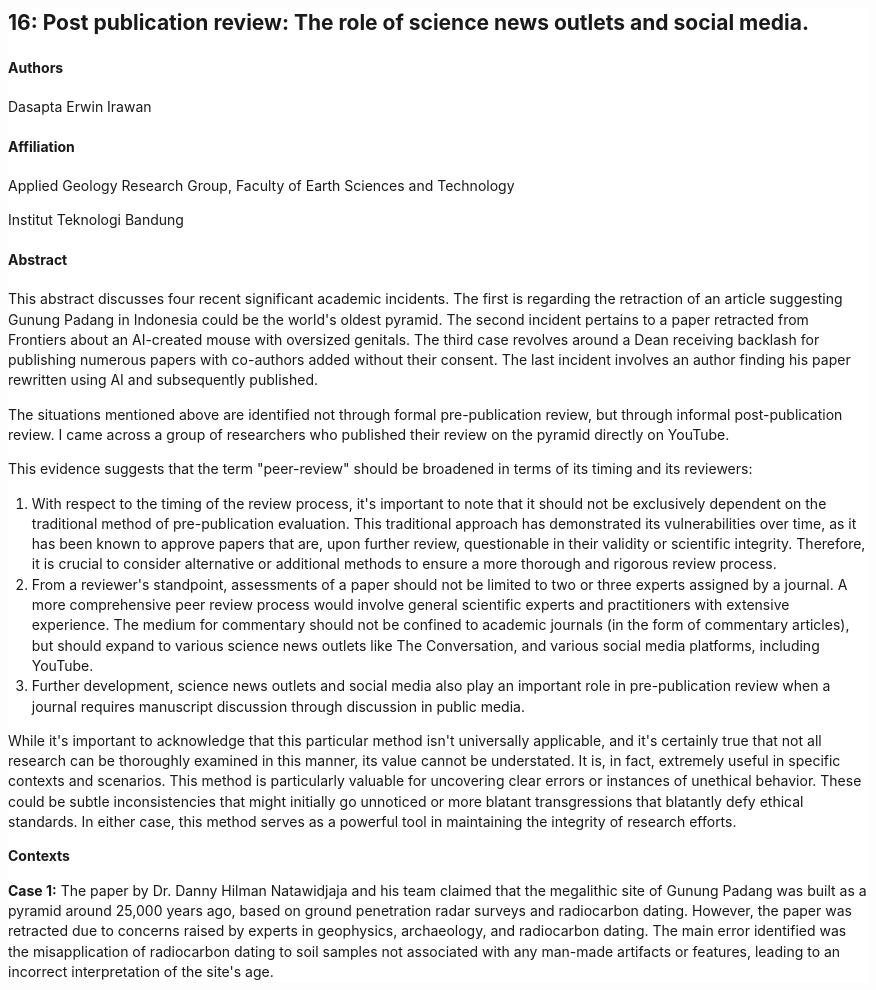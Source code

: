 
## 16: Post publication review: The role of science news outlets and social media.

#### Authors

Dasapta Erwin Irawan

#### Affiliation

Applied Geology Research Group, Faculty of Earth Sciences and Technology

Institut Teknologi Bandung

#### Abstract

This abstract discusses four recent significant academic incidents. The first is regarding the retraction of an article suggesting Gunung Padang in Indonesia could be the world's oldest pyramid. The second incident pertains to a paper retracted from Frontiers about an AI-created mouse with oversized genitals. The third case revolves around a Dean receiving backlash for publishing numerous papers with co-authors added without their consent. The last incident involves an author finding his paper rewritten using AI and subsequently published.

The situations mentioned above are identified not through formal pre-publication review, but through informal post-publication review. I came across a group of researchers who published their review on the pyramid directly on YouTube.

This evidence suggests that the term "peer-review" should be broadened in terms of its timing and its reviewers:
1.	With respect to the timing of the review process, it's important to note that it should not be exclusively dependent on the traditional method of pre-publication evaluation. This traditional approach has demonstrated its vulnerabilities over time, as it has been known to approve papers that are, upon further review, questionable in their validity or scientific integrity. Therefore, it is crucial to consider alternative or additional methods to ensure a more thorough and rigorous review process.
2.	From a reviewer's standpoint, assessments of a paper should not be limited to two or three experts assigned by a journal. A more comprehensive peer review process would involve general scientific experts and practitioners with extensive experience. The medium for commentary should not be confined to academic journals (in the form of commentary articles), but should expand to various science news outlets like The Conversation, and various social media platforms, including YouTube.
3.	Further development, science news outlets and social media also play an important role in pre-publication review when a journal requires manuscript discussion through discussion in public media.
   
While it's important to acknowledge that this particular method isn't universally applicable, and it's certainly true that not all research can be thoroughly examined in this manner, its value cannot be understated. It is, in fact, extremely useful in specific contexts and scenarios. This method is particularly valuable for uncovering clear errors or instances of unethical behavior. These could be subtle inconsistencies that might initially go unnoticed or more blatant transgressions that blatantly defy ethical standards. In either case, this method serves as a powerful tool in maintaining the integrity of research efforts.

**Contexts**

**Case 1:** The paper by Dr. Danny Hilman Natawidjaja and his team claimed that the megalithic site of Gunung Padang was built as a pyramid around 25,000 years ago, based on ground penetration radar surveys and radiocarbon dating. However, the paper was retracted due to concerns raised by experts in geophysics, archaeology, and radiocarbon dating. The main error identified was the misapplication of radiocarbon dating to soil samples not associated with any man-made artifacts or features, leading to an incorrect interpretation of the site's age.
